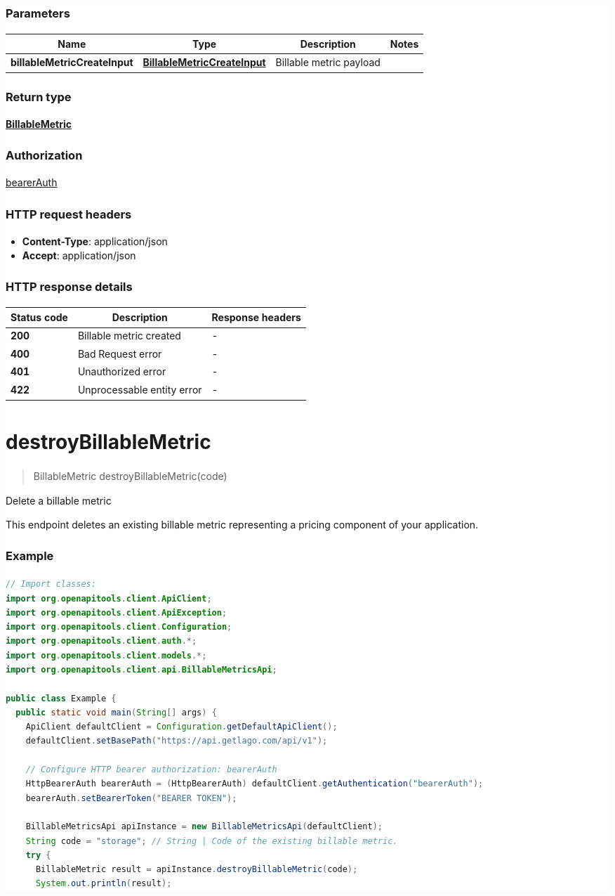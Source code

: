 ### Parameters

| Name | Type | Description  | Notes |
|------------- | ------------- | ------------- | -------------|
| **billableMetricCreateInput** | [**BillableMetricCreateInput**](BillableMetricCreateInput.md)| Billable metric payload | |

### Return type

[**BillableMetric**](BillableMetric.md)

### Authorization

[bearerAuth](../README.md#bearerAuth)

### HTTP request headers

 - **Content-Type**: application/json
 - **Accept**: application/json

### HTTP response details
| Status code | Description | Response headers |
|-------------|-------------|------------------|
| **200** | Billable metric created |  -  |
| **400** | Bad Request error |  -  |
| **401** | Unauthorized error |  -  |
| **422** | Unprocessable entity error |  -  |

<a id="destroyBillableMetric"></a>
# **destroyBillableMetric**
> BillableMetric destroyBillableMetric(code)

Delete a billable metric

This endpoint deletes an existing billable metric representing a pricing component of your application.

### Example
```java
// Import classes:
import org.openapitools.client.ApiClient;
import org.openapitools.client.ApiException;
import org.openapitools.client.Configuration;
import org.openapitools.client.auth.*;
import org.openapitools.client.models.*;
import org.openapitools.client.api.BillableMetricsApi;

public class Example {
  public static void main(String[] args) {
    ApiClient defaultClient = Configuration.getDefaultApiClient();
    defaultClient.setBasePath("https://api.getlago.com/api/v1");
    
    // Configure HTTP bearer authorization: bearerAuth
    HttpBearerAuth bearerAuth = (HttpBearerAuth) defaultClient.getAuthentication("bearerAuth");
    bearerAuth.setBearerToken("BEARER TOKEN");

    BillableMetricsApi apiInstance = new BillableMetricsApi(defaultClient);
    String code = "storage"; // String | Code of the existing billable metric.
    try {
      BillableMetric result = apiInstance.destroyBillableMetric(code);
      System.out.println(result);
```